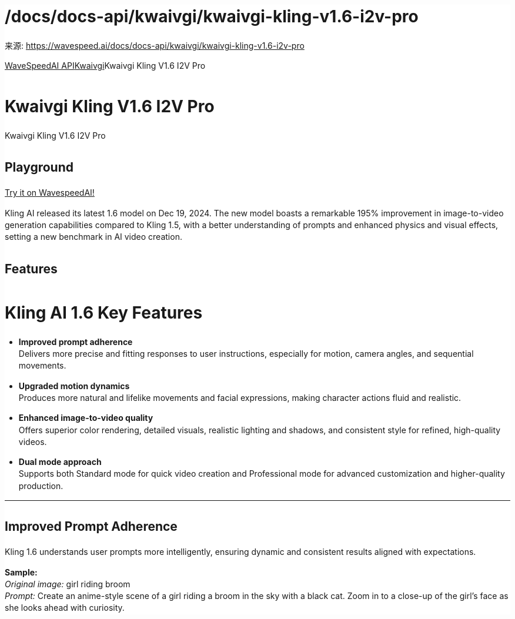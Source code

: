 # /docs/docs-api/kwaivgi/kwaivgi-kling-v1.6-i2v-pro

来源: https://wavespeed.ai/docs/docs-api/kwaivgi/kwaivgi-kling-v1.6-i2v-pro

[WaveSpeedAI API](/docs/docs-api/webhooks "WaveSpeedAI API")[Kwaivgi](/docs/docs-api/kwaivgi/kwaivgi-kling-effects "Kwaivgi")Kwaivgi Kling V1.6 I2V Pro

# Kwaivgi Kling V1.6 I2V Pro

Kwaivgi Kling V1.6 I2V Pro

## Playground[](#playground)

[Try it on WavespeedAI!](https://wavespeed.ai/models/kwaivgi/kling-v1.6-i2v-pro)

Kling AI released its latest 1.6 model on Dec 19, 2024. The new model boasts a remarkable 195% improvement in image-to-video generation capabilities compared to Kling 1.5, with a better understanding of prompts and enhanced physics and visual effects, setting a new benchmark in AI video creation.

## Features[](#features)

# Kling AI 1.6 Key Features

*   **Improved prompt adherence**  
    Delivers more precise and fitting responses to user instructions, especially for motion, camera angles, and sequential movements.
    
*   **Upgraded motion dynamics**  
    Produces more natural and lifelike movements and facial expressions, making character actions fluid and realistic.
    
*   **Enhanced image-to-video quality**  
    Offers superior color rendering, detailed visuals, realistic lighting and shadows, and consistent style for refined, high-quality videos.
    
*   **Dual mode approach**  
    Supports both Standard mode for quick video creation and Professional mode for advanced customization and higher-quality production.
    

* * *

## Improved Prompt Adherence[](#improved-prompt-adherence)

Kling 1.6 understands user prompts more intelligently, ensuring dynamic and consistent results aligned with expectations.

**Sample:**  
_Original image:_ girl riding broom  
_Prompt:_ Create an anime-style scene of a girl riding a broom in the sky with a black cat. Zoom in to a close-up of the girl’s face as she looks ahead with curiosity.
